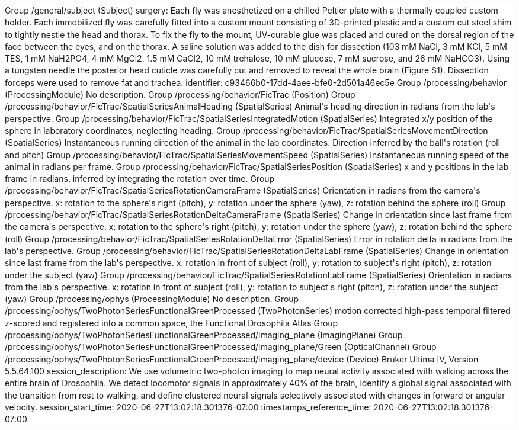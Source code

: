   Group /general/subject (Subject) 
  surgery: Each fly was anesthetized on a chilled Peltier plate with a thermally coupled custom holder. Each immobilized fly was carefully fitted into a custom mount consisting of 3D-printed plastic and a custom cut steel shim to tightly nestle the head and thorax. To fix the fly to the mount, UV-curable glue was placed and cured on the dorsal region of the face between the eyes, and on the thorax. A saline solution was added to the dish for dissection (103 mM NaCl, 3 mM KCl, 5 mM TES, 1 mM NaH2PO4, 4 mM MgCl2, 1.5 mM CaCl2, 10 mM trehalose, 10 mM glucose, 7 mM sucrose, and 26 mM NaHCO3). Using a tungsten needle the posterior head cuticle was carefully cut and removed to reveal the whole brain (Figure S1). Dissection forceps were used to remove fat and trachea.
  identifier: c93466b0-17dd-4aee-bfe0-2d501a46ec5e
  Group /processing/behavior (ProcessingModule) No description.
  Group /processing/behavior/FicTrac (Position) 
  Group /processing/behavior/FicTrac/SpatialSeriesAnimalHeading (SpatialSeries) Animal's heading direction in radians from the lab's perspective.
  Group /processing/behavior/FicTrac/SpatialSeriesIntegratedMotion (SpatialSeries) Integrated x/y position of the sphere in laboratory coordinates, neglecting heading.
  Group /processing/behavior/FicTrac/SpatialSeriesMovementDirection (SpatialSeries) Instantaneous running direction of the animal in the lab coordinates. Direction inferred by the ball's rotation (roll and pitch)
  Group /processing/behavior/FicTrac/SpatialSeriesMovementSpeed (SpatialSeries) Instantaneous running speed of the animal in radians per frame.
  Group /processing/behavior/FicTrac/SpatialSeriesPosition (SpatialSeries) x and y positions in the lab frame in radians, inferred by integrating the rotation over time.
  Group /processing/behavior/FicTrac/SpatialSeriesRotationCameraFrame (SpatialSeries) Orientation in radians from the camera's perspective. x: rotation to the sphere's right (pitch), y: rotation under the sphere (yaw), z: rotation behind the sphere (roll)
  Group /processing/behavior/FicTrac/SpatialSeriesRotationDeltaCameraFrame (SpatialSeries) Change in orientation since last frame from the camera's perspective. x: rotation to the sphere's right (pitch), y: rotation under the sphere (yaw), z: rotation behind the sphere (roll)
  Group /processing/behavior/FicTrac/SpatialSeriesRotationDeltaError (SpatialSeries) Error in rotation delta in radians from the lab's perspective.
  Group /processing/behavior/FicTrac/SpatialSeriesRotationDeltaLabFrame (SpatialSeries) Change in orientation since last frame from the lab's perspective. x: rotation in front of subject (roll), y: rotation to subject's right (pitch), z: rotation under the subject (yaw)
  Group /processing/behavior/FicTrac/SpatialSeriesRotationLabFrame (SpatialSeries) Orientation in radians from the lab's perspective. x: rotation in front of subject (roll), y: rotation to subject's right (pitch), z: rotation under the subject (yaw)
  Group /processing/ophys (ProcessingModule) No description.
  Group /processing/ophys/TwoPhotonSeriesFunctionalGreenProcessed (TwoPhotonSeries) motion corrected high-pass temporal filtered z-scored and registered into a common space, the Functional Drosophila Atlas
  Group /processing/ophys/TwoPhotonSeriesFunctionalGreenProcessed/imaging_plane (ImagingPlane) 
  Group /processing/ophys/TwoPhotonSeriesFunctionalGreenProcessed/imaging_plane/Green (OpticalChannel) 
  Group /processing/ophys/TwoPhotonSeriesFunctionalGreenProcessed/imaging_plane/device (Device) Bruker Ultima IV, Version 5.5.64.100
  session_description: We use volumetric two-photon imaging to map neural activity associated with walking across the entire brain of Drosophila. We detect locomotor signals in approximately 40% of the brain, identify a global signal associated with the transition from rest to walking, and define clustered neural signals selectively associated with changes in forward or angular velocity.
  session_start_time: 2020-06-27T13:02:18.301376-07:00
  timestamps_reference_time: 2020-06-27T13:02:18.301376-07:00
